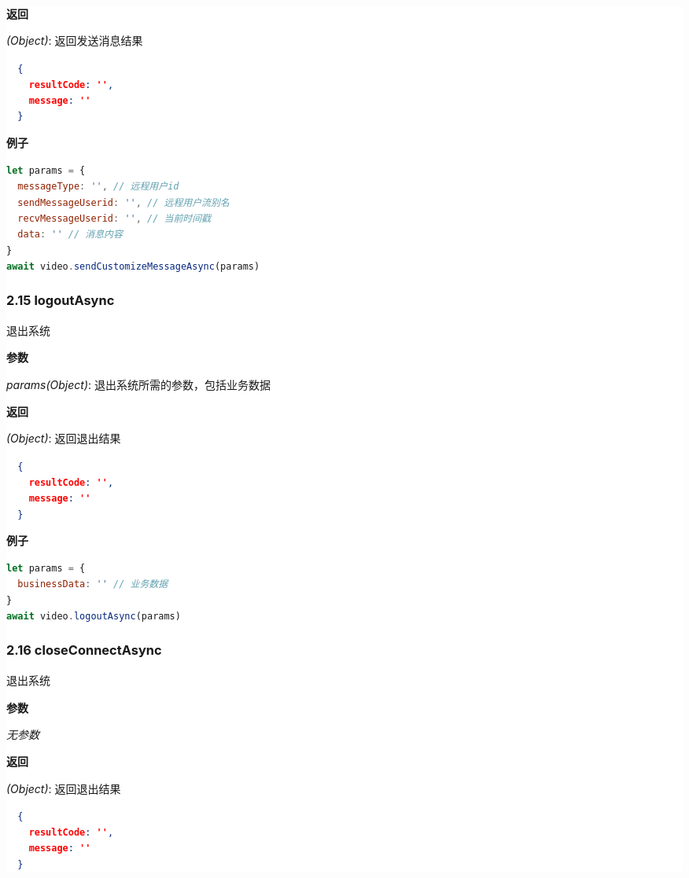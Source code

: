 **返回**

  *(Object)*: 返回发送消息结果
  ```JSON
    {
      resultCode: '',
      message: ''
    }
  ```

**例子**

  ``` javascript
  let params = {
    messageType: '', // 远程用户id
    sendMessageUserid: '', // 远程用户流别名
    recvMessageUserid: '', // 当前时间戳
    data: '' // 消息内容
  }
  await video.sendCustomizeMessageAsync(params)
  ```

### 2.15 logoutAsync
退出系统

**参数**

  *params(Object)*: 退出系统所需的参数，包括业务数据

**返回**

  *(Object)*: 返回退出结果
  ```JSON
    {
      resultCode: '',
      message: ''
    }
  ```

**例子**

  ``` javascript
  let params = {
    businessData: '' // 业务数据
  }
  await video.logoutAsync(params)
  ```

### 2.16 closeConnectAsync
退出系统

**参数**

  *无参数* 

**返回**

  *(Object)*: 返回退出结果
  ```JSON
    {
      resultCode: '',
      message: ''
    }
  ```
